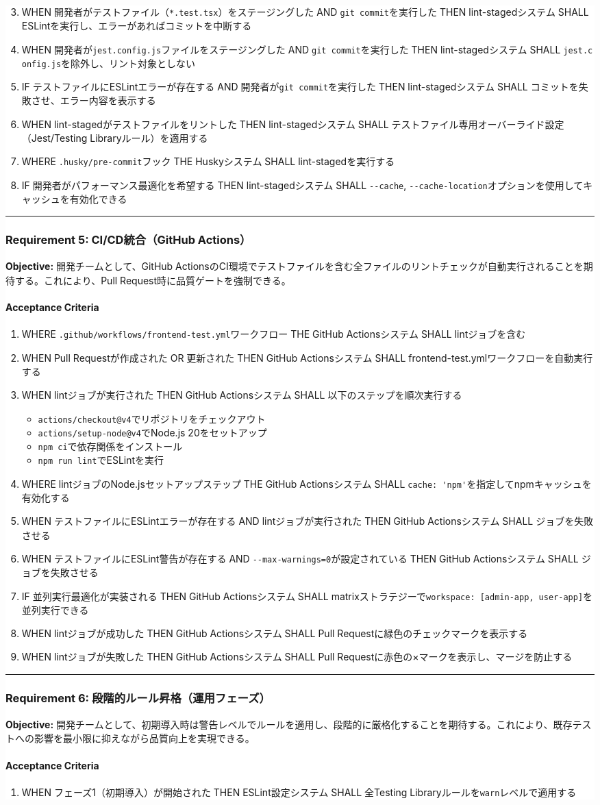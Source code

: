 3. WHEN 開発者がテストファイル（`*.test.tsx`）をステージングした AND `git commit`を実行した THEN lint-stagedシステム SHALL ESLintを実行し、エラーがあればコミットを中断する

4. WHEN 開発者が`jest.config.js`ファイルをステージングした AND `git commit`を実行した THEN lint-stagedシステム SHALL `jest.config.js`を除外し、リント対象としない

5. IF テストファイルにESLintエラーが存在する AND 開発者が`git commit`を実行した THEN lint-stagedシステム SHALL コミットを失敗させ、エラー内容を表示する

6. WHEN lint-stagedがテストファイルをリントした THEN lint-stagedシステム SHALL テストファイル専用オーバーライド設定（Jest/Testing Libraryルール）を適用する

7. WHERE `.husky/pre-commit`フック THE Huskyシステム SHALL lint-stagedを実行する

8. IF 開発者がパフォーマンス最適化を希望する THEN lint-stagedシステム SHALL `--cache`, `--cache-location`オプションを使用してキャッシュを有効化できる

---

### Requirement 5: CI/CD統合（GitHub Actions）
**Objective:** 開発チームとして、GitHub ActionsのCI環境でテストファイルを含む全ファイルのリントチェックが自動実行されることを期待する。これにより、Pull Request時に品質ゲートを強制できる。

#### Acceptance Criteria

1. WHERE `.github/workflows/frontend-test.yml`ワークフロー THE GitHub Actionsシステム SHALL lintジョブを含む

2. WHEN Pull Requestが作成された OR 更新された THEN GitHub Actionsシステム SHALL frontend-test.ymlワークフローを自動実行する

3. WHEN lintジョブが実行された THEN GitHub Actionsシステム SHALL 以下のステップを順次実行する
   - `actions/checkout@v4`でリポジトリをチェックアウト
   - `actions/setup-node@v4`でNode.js 20をセットアップ
   - `npm ci`で依存関係をインストール
   - `npm run lint`でESLintを実行

4. WHERE lintジョブのNode.jsセットアップステップ THE GitHub Actionsシステム SHALL `cache: 'npm'`を指定してnpmキャッシュを有効化する

5. WHEN テストファイルにESLintエラーが存在する AND lintジョブが実行された THEN GitHub Actionsシステム SHALL ジョブを失敗させる

6. WHEN テストファイルにESLint警告が存在する AND `--max-warnings=0`が設定されている THEN GitHub Actionsシステム SHALL ジョブを失敗させる

7. IF 並列実行最適化が実装される THEN GitHub Actionsシステム SHALL matrixストラテジーで`workspace: [admin-app, user-app]`を並列実行できる

8. WHEN lintジョブが成功した THEN GitHub Actionsシステム SHALL Pull Requestに緑色のチェックマークを表示する

9. WHEN lintジョブが失敗した THEN GitHub Actionsシステム SHALL Pull Requestに赤色の×マークを表示し、マージを防止する

---

### Requirement 6: 段階的ルール昇格（運用フェーズ）
**Objective:** 開発チームとして、初期導入時は警告レベルでルールを適用し、段階的に厳格化することを期待する。これにより、既存テストへの影響を最小限に抑えながら品質向上を実現できる。

#### Acceptance Criteria

1. WHEN フェーズ1（初期導入）が開始された THEN ESLint設定システム SHALL 全Testing Libraryルールを`warn`レベルで適用する

